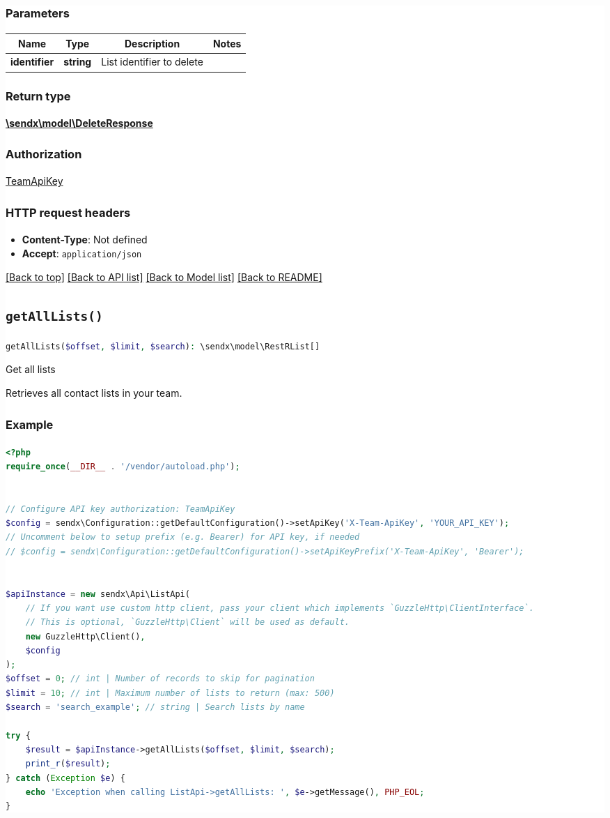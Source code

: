 ### Parameters

| Name | Type | Description  | Notes |
| ------------- | ------------- | ------------- | ------------- |
| **identifier** | **string**| List identifier to delete | |

### Return type

[**\sendx\model\DeleteResponse**](../Model/DeleteResponse.md)

### Authorization

[TeamApiKey](../../README.md#TeamApiKey)

### HTTP request headers

- **Content-Type**: Not defined
- **Accept**: `application/json`

[[Back to top]](#) [[Back to API list]](../../README.md#endpoints)
[[Back to Model list]](../../README.md#models)
[[Back to README]](../../README.md)

## `getAllLists()`

```php
getAllLists($offset, $limit, $search): \sendx\model\RestRList[]
```

Get all lists

Retrieves all contact lists in your team.

### Example

```php
<?php
require_once(__DIR__ . '/vendor/autoload.php');


// Configure API key authorization: TeamApiKey
$config = sendx\Configuration::getDefaultConfiguration()->setApiKey('X-Team-ApiKey', 'YOUR_API_KEY');
// Uncomment below to setup prefix (e.g. Bearer) for API key, if needed
// $config = sendx\Configuration::getDefaultConfiguration()->setApiKeyPrefix('X-Team-ApiKey', 'Bearer');


$apiInstance = new sendx\Api\ListApi(
    // If you want use custom http client, pass your client which implements `GuzzleHttp\ClientInterface`.
    // This is optional, `GuzzleHttp\Client` will be used as default.
    new GuzzleHttp\Client(),
    $config
);
$offset = 0; // int | Number of records to skip for pagination
$limit = 10; // int | Maximum number of lists to return (max: 500)
$search = 'search_example'; // string | Search lists by name

try {
    $result = $apiInstance->getAllLists($offset, $limit, $search);
    print_r($result);
} catch (Exception $e) {
    echo 'Exception when calling ListApi->getAllLists: ', $e->getMessage(), PHP_EOL;
}
```